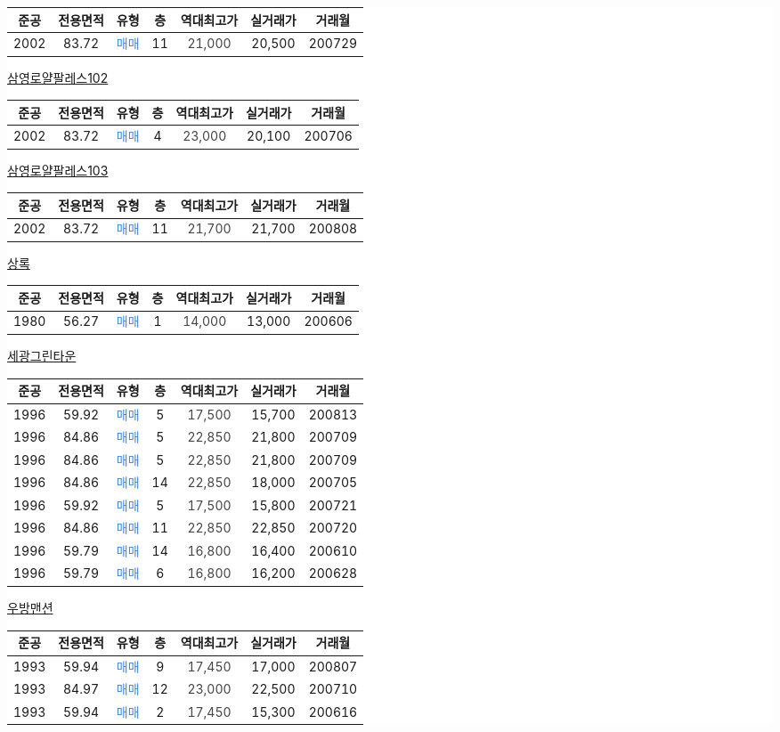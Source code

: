 |준공|전용면적|유형|층|역대최고가|실거래가|거래월|
|:---:|:---:|:---:|:---:|:---:|:---:|:---:|
|2002|83.72|<span style="color:#4285f3">매매</span>|11|<span style="color:#444444">21,000</span>|20,500|200729|

[삼영로얄팔레스102](https://search.naver.com/search.naver?query=%EB%8C%80%EA%B5%AC%EA%B4%91%EC%97%AD%EC%8B%9C+%EB%8B%AC%EC%84%9C%EA%B5%AC+%EC%A7%84%EC%B2%9C%EB%8F%99+%EC%82%BC%EC%98%81%EB%A1%9C%EC%96%84%ED%8C%94%EB%A0%88%EC%8A%A4102)

|준공|전용면적|유형|층|역대최고가|실거래가|거래월|
|:---:|:---:|:---:|:---:|:---:|:---:|:---:|
|2002|83.72|<span style="color:#4285f3">매매</span>|4|<span style="color:#444444">23,000</span>|20,100|200706|

[삼영로얄팔레스103](https://search.naver.com/search.naver?query=%EB%8C%80%EA%B5%AC%EA%B4%91%EC%97%AD%EC%8B%9C+%EB%8B%AC%EC%84%9C%EA%B5%AC+%EC%A7%84%EC%B2%9C%EB%8F%99+%EC%82%BC%EC%98%81%EB%A1%9C%EC%96%84%ED%8C%94%EB%A0%88%EC%8A%A4103)

|준공|전용면적|유형|층|역대최고가|실거래가|거래월|
|:---:|:---:|:---:|:---:|:---:|:---:|:---:|
|2002|83.72|<span style="color:#4285f3">매매</span>|11|<span style="color:#444444">21,700</span>|21,700|200808|

[상록](https://search.naver.com/search.naver?query=%EB%8C%80%EA%B5%AC%EA%B4%91%EC%97%AD%EC%8B%9C+%EB%8B%AC%EC%84%9C%EA%B5%AC+%EC%A7%84%EC%B2%9C%EB%8F%99+%EC%83%81%EB%A1%9D)

|준공|전용면적|유형|층|역대최고가|실거래가|거래월|
|:---:|:---:|:---:|:---:|:---:|:---:|:---:|
|1980|56.27|<span style="color:#4285f3">매매</span>|1|<span style="color:#444444">14,000</span>|13,000|200606|

[세광그린타운](https://search.naver.com/search.naver?query=%EB%8C%80%EA%B5%AC%EA%B4%91%EC%97%AD%EC%8B%9C+%EB%8B%AC%EC%84%9C%EA%B5%AC+%EC%A7%84%EC%B2%9C%EB%8F%99+%EC%84%B8%EA%B4%91%EA%B7%B8%EB%A6%B0%ED%83%80%EC%9A%B4)

|준공|전용면적|유형|층|역대최고가|실거래가|거래월|
|:---:|:---:|:---:|:---:|:---:|:---:|:---:|
|1996|59.92|<span style="color:#4285f3">매매</span>|5|<span style="color:#444444">17,500</span>|15,700|200813|
|1996|84.86|<span style="color:#4285f3">매매</span>|5|<span style="color:#444444">22,850</span>|21,800|200709|
|1996|84.86|<span style="color:#4285f3">매매</span>|5|<span style="color:#444444">22,850</span>|21,800|200709|
|1996|84.86|<span style="color:#4285f3">매매</span>|14|<span style="color:#444444">22,850</span>|18,000|200705|
|1996|59.92|<span style="color:#4285f3">매매</span>|5|<span style="color:#444444">17,500</span>|15,800|200721|
|1996|84.86|<span style="color:#4285f3">매매</span>|11|<span style="color:#444444">22,850</span>|22,850|200720|
|1996|59.79|<span style="color:#4285f3">매매</span>|14|<span style="color:#444444">16,800</span>|16,400|200610|
|1996|59.79|<span style="color:#4285f3">매매</span>|6|<span style="color:#444444">16,800</span>|16,200|200628|

[우방맨션](https://search.naver.com/search.naver?query=%EB%8C%80%EA%B5%AC%EA%B4%91%EC%97%AD%EC%8B%9C+%EB%8B%AC%EC%84%9C%EA%B5%AC+%EC%A7%84%EC%B2%9C%EB%8F%99+%EC%9A%B0%EB%B0%A9%EB%A7%A8%EC%85%98)

|준공|전용면적|유형|층|역대최고가|실거래가|거래월|
|:---:|:---:|:---:|:---:|:---:|:---:|:---:|
|1993|59.94|<span style="color:#4285f3">매매</span>|9|<span style="color:#444444">17,450</span>|17,000|200807|
|1993|84.97|<span style="color:#4285f3">매매</span>|12|<span style="color:#444444">23,000</span>|22,500|200710|
|1993|59.94|<span style="color:#4285f3">매매</span>|2|<span style="color:#444444">17,450</span>|15,300|200616|
